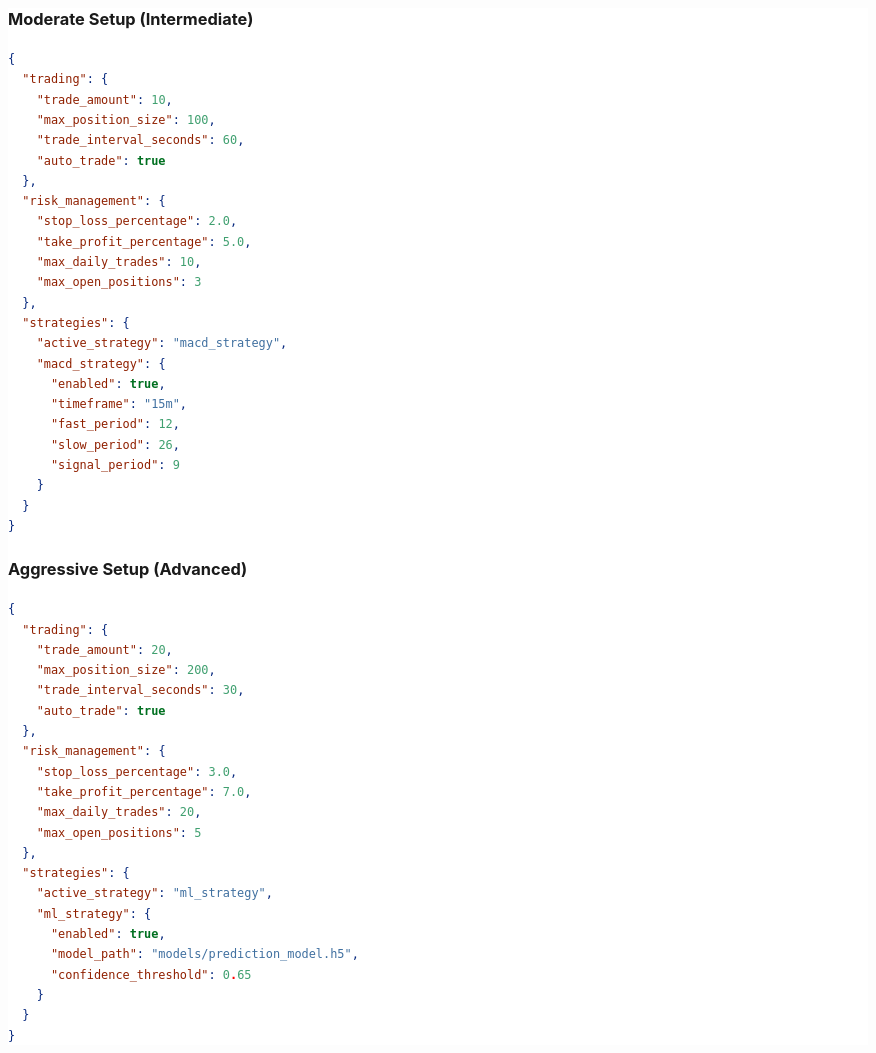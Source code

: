 ### Moderate Setup (Intermediate)

```json
{
  "trading": {
    "trade_amount": 10,
    "max_position_size": 100,
    "trade_interval_seconds": 60,
    "auto_trade": true
  },
  "risk_management": {
    "stop_loss_percentage": 2.0,
    "take_profit_percentage": 5.0,
    "max_daily_trades": 10,
    "max_open_positions": 3
  },
  "strategies": {
    "active_strategy": "macd_strategy",
    "macd_strategy": {
      "enabled": true,
      "timeframe": "15m",
      "fast_period": 12,
      "slow_period": 26,
      "signal_period": 9
    }
  }
}
```

### Aggressive Setup (Advanced)

```json
{
  "trading": {
    "trade_amount": 20,
    "max_position_size": 200,
    "trade_interval_seconds": 30,
    "auto_trade": true
  },
  "risk_management": {
    "stop_loss_percentage": 3.0,
    "take_profit_percentage": 7.0,
    "max_daily_trades": 20,
    "max_open_positions": 5
  },
  "strategies": {
    "active_strategy": "ml_strategy",
    "ml_strategy": {
      "enabled": true,
      "model_path": "models/prediction_model.h5",
      "confidence_threshold": 0.65
    }
  }
}
```
